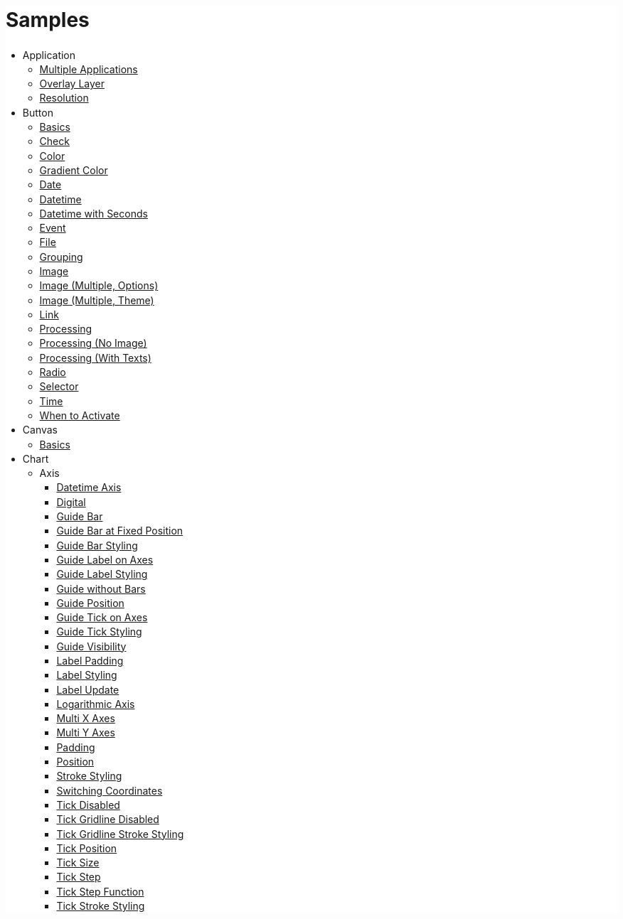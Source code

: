 # Samples

* Application
    * [Multiple Applications](./application/multiple.html)
    * [Overlay Layer](./application/overlay.html)
    * [Resolution](./application/resolution.html)
* Button
    * [Basics](./button/basics.html)
    * [Check](./button/check.html)
    * [Color](./button/color.html)
    * [Gradient Color](./button/color-gradient.html)
    * [Date](./button/date.html)
    * [Datetime](./button/datetime.html)
    * [Datetime with Seconds](./button/datetime-seconds.html)
    * [Event](./button/event.html)
    * [File](./button/file.html)
    * [Grouping](./button/grouping.html)
    * [Image](./button/image.html)
    * [Image (Multiple, Options)](./button/image-multiple-options.html)
    * [Image (Multiple, Theme)](./button/image-multiple-theme.html)
    * [Link](./button/link.html)
    * [Processing](./button/processing.html)
    * [Processing (No Image)](./button/processing-no-image.html)
    * [Processing (With Texts)](./button/processing-with-texts.html)
    * [Radio](./button/radio.html)
    * [Selector](./button/select.html)
    * [Time](./button/time.html)
    * [When to Activate](./button/when.html)
* Canvas
    * [Basics](./canvas/basics.html)
* Chart
    * Axis
        * [Datetime Axis](./chart\axis/datetime.html)
        * [Digital](./chart\axis/digital.html)
        * [Guide Bar](./chart\axis/guide-bar.html)
        * [Guide Bar at Fixed Position](./chart\axis/guide-bar-fixed.html)
        * [Guide Bar Styling](./chart\axis/guide-bar-styling.html)
        * [Guide Label on Axes](./chart\axis/guide-label.html)
        * [Guide Label Styling](./chart\axis/guide-label-styling.html)
        * [Guide without Bars](./chart\axis/guide-no-bar.html)
        * [Guide Position](./chart\axis/guide-position.html)
        * [Guide Tick on Axes](./chart\axis/guide-tick.html)
        * [Guide Tick Styling](./chart\axis/guide-tick-styling.html)
        * [Guide Visibility](./chart\axis/guide-visibility.html)
        * [Label Padding](./chart\axis/label-padding.html)
        * [Label Styling](./chart\axis/label-styling.html)
        * [Label Update](./chart\axis/label-update.html)
        * [Logarithmic Axis](./chart\axis/logarithmic.html)
        * [Multi X Axes](./chart\axis/multi-x.html)
        * [Multi Y Axes](./chart\axis/multi-y.html)
        * [Padding](./chart\axis/padding.html)
        * [Position](./chart\axis/position.html)
        * [Stroke Styling](./chart\axis/stroke-styling.html)
        * [Switching Coordinates](./chart\axis/switching-coordinates.html)
        * [Tick Disabled](./chart\axis/tick-disabled.html)
        * [Tick Gridline Disabled](./chart\axis/tick-gridline-disabled.html)
        * [Tick Gridline Stroke Styling](./chart\axis/tick-gridline-stroke-styling.html)
        * [Tick Position](./chart\axis/tick-position.html)
        * [Tick Size](./chart\axis/tick-size.html)
        * [Tick Step](./chart\axis/tick-step.html)
        * [Tick Step Function](./chart\axis/tick-step-function.html)
        * [Tick Stroke Styling](./chart\axis/tick-stroke-styling.html)